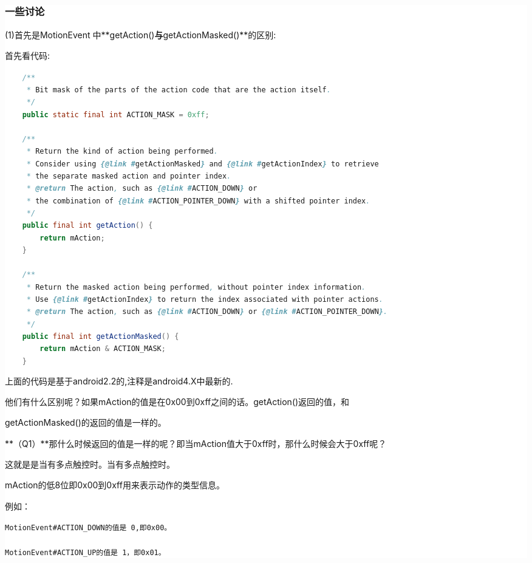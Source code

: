 

### 一些讨论

(1)首先是MotionEvent 中**getAction()**与**getActionMasked()**的区别:

 首先看代码:

```java
	/**
     * Bit mask of the parts of the action code that are the action itself.
     */
    public static final int ACTION_MASK = 0xff;

	/**
     * Return the kind of action being performed.
     * Consider using {@link #getActionMasked} and {@link #getActionIndex} to retrieve
     * the separate masked action and pointer index.
     * @return The action, such as {@link #ACTION_DOWN} or
     * the combination of {@link #ACTION_POINTER_DOWN} with a shifted pointer index.
     */
    public final int getAction() {
        return mAction;
    }

  	/**
     * Return the masked action being performed, without pointer index information.
     * Use {@link #getActionIndex} to return the index associated with pointer actions.
     * @return The action, such as {@link #ACTION_DOWN} or {@link #ACTION_POINTER_DOWN}.
     */
    public final int getActionMasked() {
        return mAction & ACTION_MASK;
    }
```

上面的代码是基于android2.2的,注释是android4.X中最新的.



他们有什么区别呢？如果mAction的值是在0x00到0xff之间的话。getAction()返回的值，和

getActionMasked()的返回的值是一样的。



**（Q1）**那什么时候返回的值是一样的呢？即当mAction值大于0xff时，那什么时候会大于0xff呢？

这就是是当有多点触控时。当有多点触控时。

mAction的低8位即0x00到0xff用来表示动作的类型信息。

例如：

```
MotionEvent#ACTION_DOWN的值是 0,即0x00。

MotionEvent#ACTION_UP的值是 1，即0x01。
```
